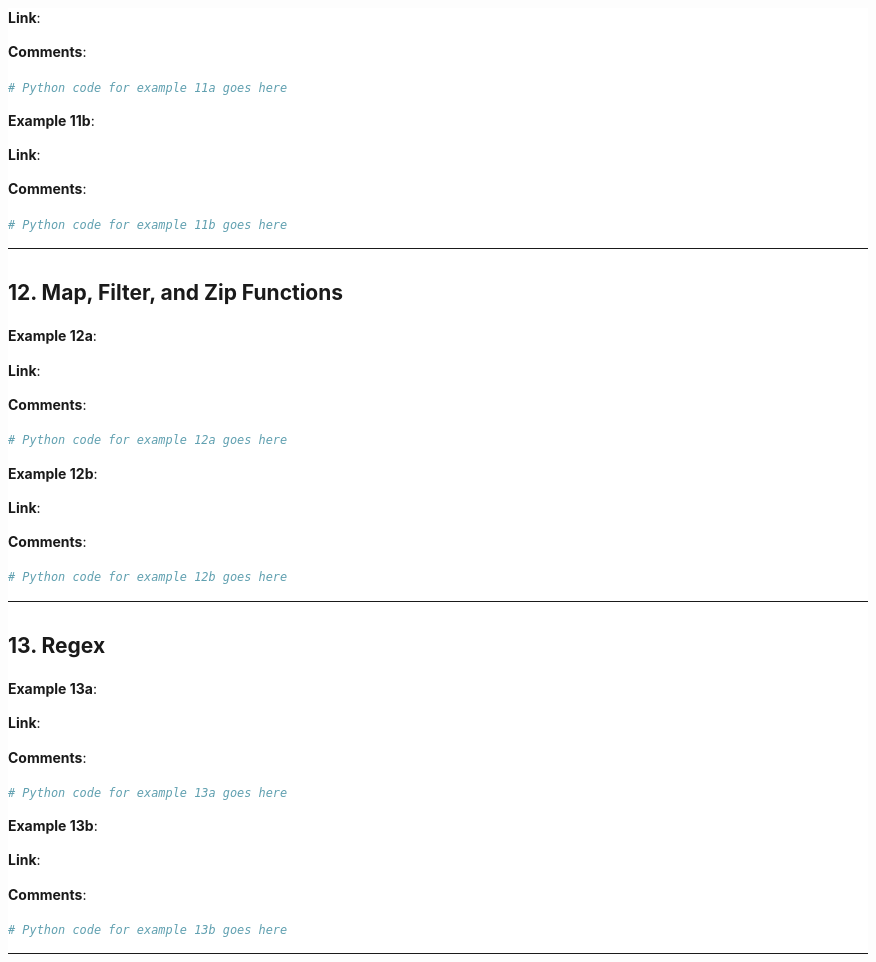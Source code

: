  **Link**: 

**Comments**: 

```python
# Python code for example 11a goes here
```

**Example 11b**:
  
 **Link**: 

**Comments**: 

```python
# Python code for example 11b goes here
```

---

## 12. Map, Filter, and Zip Functions

**Example 12a**:
  
 **Link**: 

**Comments**: 

```python
# Python code for example 12a goes here
```

**Example 12b**:
  
 **Link**: 

**Comments**: 

```python
# Python code for example 12b goes here
```

---

## 13. Regex

**Example 13a**:
  
 **Link**: 

**Comments**: 

```python
# Python code for example 13a goes here
```

**Example 13b**:
  
 **Link**: 

**Comments**: 

```python
# Python code for example 13b goes here
```

---

